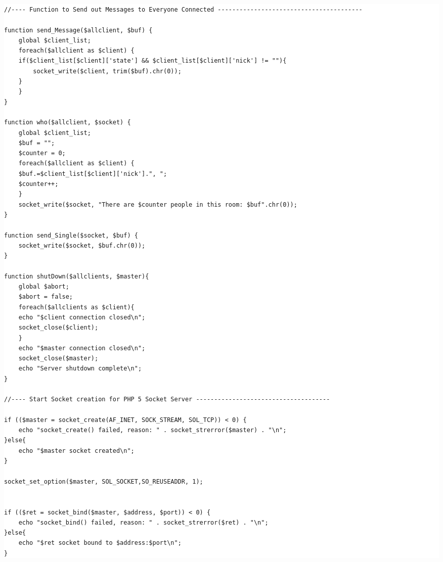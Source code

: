	//---- Function to Send out Messages to Everyone Connected ----------------------------------------
	
	function send_Message($allclient, $buf) {
		global $client_list;
		foreach($allclient as $client) {
		if($client_list[$client]['state'] && $client_list[$client]['nick'] != ""){
			socket_write($client, trim($buf).chr(0));
		}
		}
	}
	
	function who($allclient, $socket) {
		global $client_list;
		$buf = "";
		$counter = 0;
		foreach($allclient as $client) {
		$buf.=$client_list[$client]['nick'].", ";
		$counter++;
		}
		socket_write($socket, "There are $counter people in this room: $buf".chr(0));
	}
	
	function send_Single($socket, $buf) {
		socket_write($socket, $buf.chr(0));
	}
	
	function shutDown($allclients, $master){
		global $abort;
		$abort = false;
		foreach($allclients as $client){
		echo "$client connection closed\n";
		socket_close($client);
		}
		echo "$master connection closed\n";
		socket_close($master);
		echo "Server shutdown complete\n";
	}
	
	//---- Start Socket creation for PHP 5 Socket Server -------------------------------------
	
	if (($master = socket_create(AF_INET, SOCK_STREAM, SOL_TCP)) < 0) {
		echo "socket_create() failed, reason: " . socket_strerror($master) . "\n";
	}else{
		echo "$master socket created\n";
	}
	
	socket_set_option($master, SOL_SOCKET,SO_REUSEADDR, 1);
	
	
	if (($ret = socket_bind($master, $address, $port)) < 0) {
		echo "socket_bind() failed, reason: " . socket_strerror($ret) . "\n";
	}else{
		echo "$ret socket bound to $address:$port\n";
	}
	
	